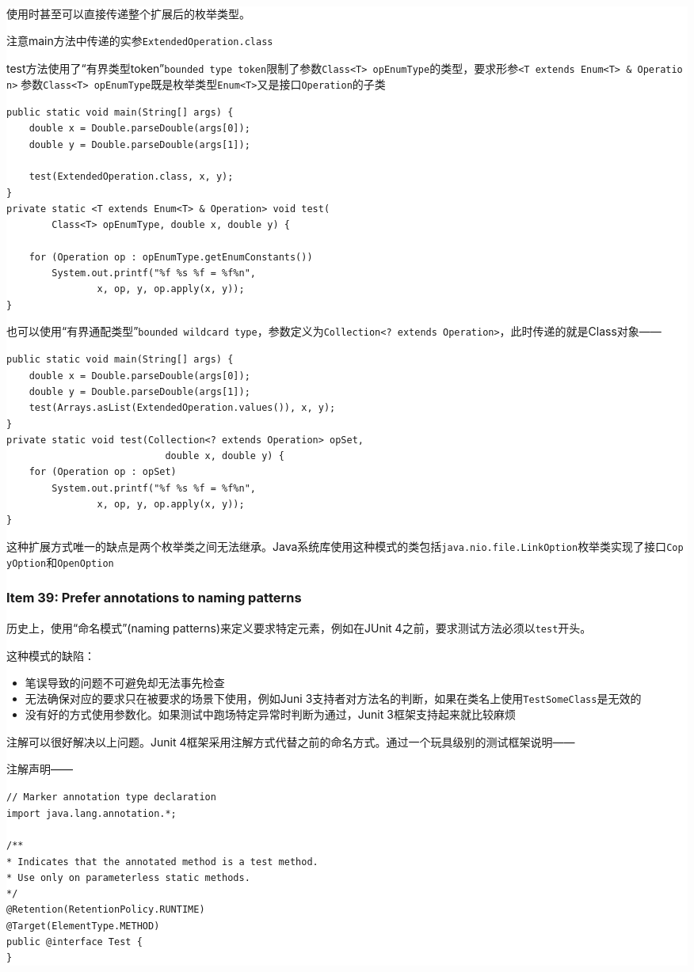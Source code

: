 使用时甚至可以直接传递整个扩展后的枚举类型。

注意main方法中传递的实参`ExtendedOperation.class`

test方法使用了“有界类型token”`bounded type token`限制了参数`Class<T> opEnumType`的类型，要求形参`<T extends Enum<T> & Operation>` 参数`Class<T> opEnumType`既是枚举类型`Enum<T>`又是接口`Operation`的子类

```
public static void main(String[] args) {
    double x = Double.parseDouble(args[0]);
    double y = Double.parseDouble(args[1]);

    test(ExtendedOperation.class, x, y);
}
private static <T extends Enum<T> & Operation> void test(
        Class<T> opEnumType, double x, double y) {

    for (Operation op : opEnumType.getEnumConstants())
        System.out.printf("%f %s %f = %f%n",
                x, op, y, op.apply(x, y));
}
```

也可以使用“有界通配类型”`bounded wildcard type`，参数定义为`Collection<? extends Operation>`，此时传递的就是Class对象——

```
public static void main(String[] args) {
    double x = Double.parseDouble(args[0]);
    double y = Double.parseDouble(args[1]);
    test(Arrays.asList(ExtendedOperation.values()), x, y);
}
private static void test(Collection<? extends Operation> opSet,
                            double x, double y) {
    for (Operation op : opSet)
        System.out.printf("%f %s %f = %f%n",
                x, op, y, op.apply(x, y));
}
```

这种扩展方式唯一的缺点是两个枚举类之间无法继承。Java系统库使用这种模式的类包括`java.nio.file.LinkOption`枚举类实现了接口`CopyOption`和`OpenOption`


### Item 39: Prefer annotations to naming patterns

历史上，使用“命名模式”(naming patterns)来定义要求特定元素，例如在JUnit 4之前，要求测试方法必须以`test`开头。

这种模式的缺陷：  
- 笔误导致的问题不可避免却无法事先检查
- 无法确保对应的要求只在被要求的场景下使用，例如Juni 3支持者对方法名的判断，如果在类名上使用`TestSomeClass`是无效的
- 没有好的方式使用参数化。如果测试中跑场特定异常时判断为通过，Junit 3框架支持起来就比较麻烦

注解可以很好解决以上问题。Junit 4框架采用注解方式代替之前的命名方式。通过一个玩具级别的测试框架说明——

注解声明——

```
// Marker annotation type declaration
import java.lang.annotation.*;

/**
* Indicates that the annotated method is a test method.
* Use only on parameterless static methods.
*/
@Retention(RetentionPolicy.RUNTIME)
@Target(ElementType.METHOD)
public @interface Test {
}
```
